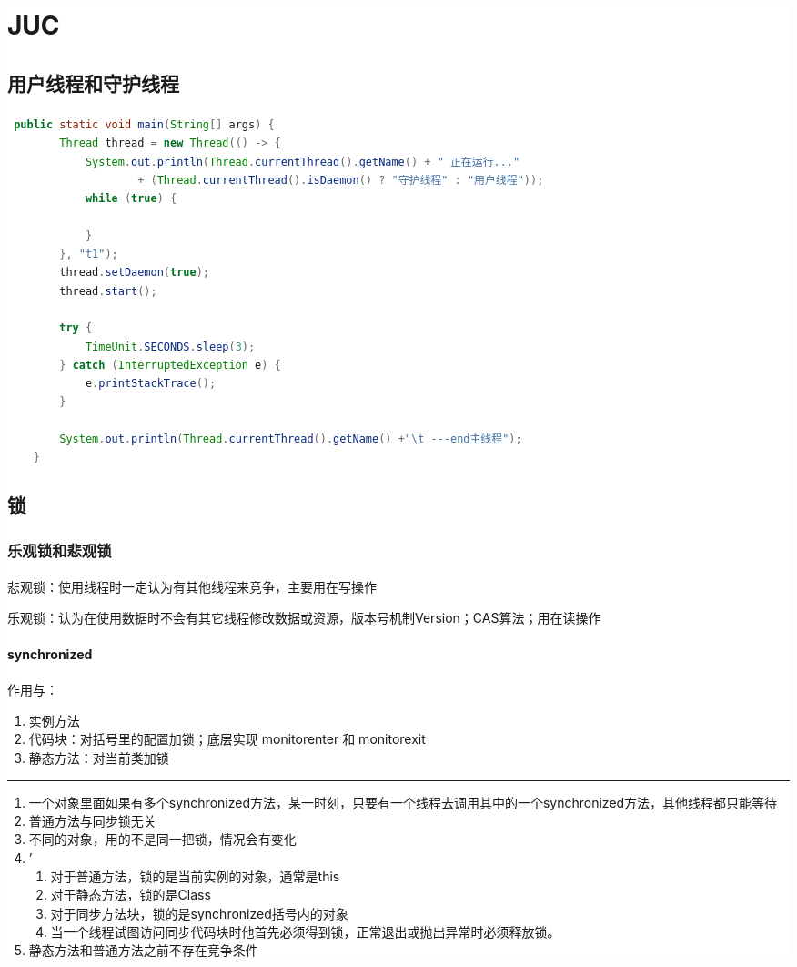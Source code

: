 # JUC

## 用户线程和守护线程

```java
 public static void main(String[] args) {
        Thread thread = new Thread(() -> {
            System.out.println(Thread.currentThread().getName() + " 正在运行..."
                    + (Thread.currentThread().isDaemon() ? "守护线程" : "用户线程"));
            while (true) {

            }
        }, "t1");
        thread.setDaemon(true);
        thread.start();

        try {
            TimeUnit.SECONDS.sleep(3);
        } catch (InterruptedException e) {
            e.printStackTrace();
        }

        System.out.println(Thread.currentThread().getName() +"\t ---end主线程");
    }
```

## 锁

### 乐观锁和悲观锁

悲观锁：使用线程时一定认为有其他线程来竞争，主要用在写操作

乐观锁：认为在使用数据时不会有其它线程修改数据或资源，版本号机制Version；CAS算法；用在读操作

#### synchronized

作用与：

1. 实例方法
2. 代码块：对括号里的配置加锁；底层实现 monitorenter 和 monitorexit
3. 静态方法：对当前类加锁

---



1. 一个对象里面如果有多个synchronized方法，某一时刻，只要有一个线程去调用其中的一个synchronized方法，其他线程都只能等待
2. 普通方法与同步锁无关
3. 不同的对象，用的不是同一把锁，情况会有变化
4. ’
   1. 对于普通方法，锁的是当前实例的对象，通常是this
   2. 对于静态方法，锁的是Class
   3. 对于同步方法块，锁的是synchronized括号内的对象
   4. 当一个线程试图访问同步代码块时他首先必须得到锁，正常退出或抛出异常时必须释放锁。
5. 静态方法和普通方法之前不存在竞争条件
